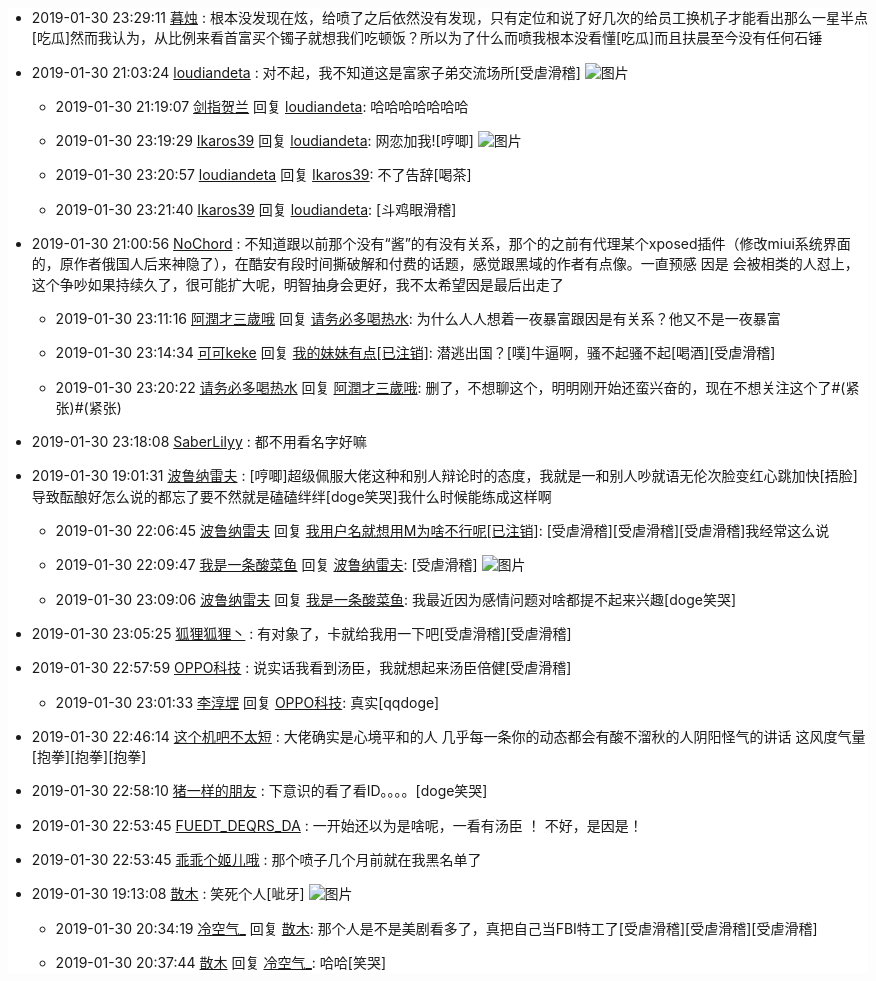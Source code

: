 - 2019-01-30 23:29:11 [暮烛](uid=915575) : 根本没发现在炫，给喷了之后依然没有发现，只有定位和说了好几次的给员工换机子才能看出那么一星半点[吃瓜]然而我认为，从比例来看首富买个镯子就想我们吃顿饭？所以为了什么而喷我根本没看懂[吃瓜]而且扶晨至今没有任何石锤 

- 2019-01-30 21:03:24 [loudiandeta](uid=470474) : 对不起，我不知道这是富家子弟交流场所[受虐滑稽] ![图片](https://image.coolapk.com/feed/2019/0130/21/470474_1548853402_3715@1440x2960.jpg)

    - 2019-01-30 21:19:07 [剑指贺兰](uid=1109203) 回复 [loudiandeta](uid=470474): 哈哈哈哈哈哈哈 

    - 2019-01-30 23:19:29 [Ikaros39](uid=815593) 回复 [loudiandeta](uid=470474): 网恋加我![哼唧] ![图片](https://image.coolapk.com/feed/2019/0130/23/815593_1548861567_1274@1080x1920.jpg)

    - 2019-01-30 23:20:57 [loudiandeta](uid=470474) 回复 [Ikaros39](uid=815593): 不了告辞[喝茶] 

    - 2019-01-30 23:21:40 [Ikaros39](uid=815593) 回复 [loudiandeta](uid=470474): [斗鸡眼滑稽] 

- 2019-01-30 21:00:56 [NoChord](uid=157478) : 不知道跟以前那个没有“酱”的有没有关系，那个的之前有代理某个xposed插件（修改miui系统界面的，原作者俄国人后来神隐了），在酷安有段时间撕破解和付费的话题，感觉跟黑域的作者有点像。一直预感  因是  会被相类的人怼上，这个争吵如果持续久了，很可能扩大呢，明智抽身会更好，我不太希望因是最后出走了 

    - 2019-01-30 23:11:16 [阿潤才三歲哦](uid=990367) 回复 [请务必多喝热水](uid=1917084): 为什么人人想着一夜暴富跟因是有关系？他又不是一夜暴富 

    - 2019-01-30 23:14:34 [可可keke](uid=2190423) 回复 [我的妹妹有点[已注销]](uid=766000): 潜逃出国？[噗]牛逼啊，骚不起骚不起[喝酒][受虐滑稽] 

    - 2019-01-30 23:20:22 [请务必多喝热水](uid=1917084) 回复 [阿潤才三歲哦](uid=990367): 删了，不想聊这个，明明刚开始还蛮兴奋的，现在不想关注这个了#(紧张)#(紧张) 

- 2019-01-30 23:18:08 [SaberLilyy](uid=436060) : 都不用看名字好嘛 

- 2019-01-30 19:01:31 [波鲁纳雷夫](uid=759937) : [哼唧]超级佩服大佬这种和别人辩论时的态度，我就是一和别人吵就语无伦次脸变红心跳加快[捂脸]导致酝酿好怎么说的都忘了要不然就是磕磕绊绊[doge笑哭]我什么时候能练成这样啊 

    - 2019-01-30 22:06:45 [波鲁纳雷夫](uid=759937) 回复 [我用户名就想用M为啥不行呢[已注销]](uid=1240074): [受虐滑稽][受虐滑稽][受虐滑稽]我经常这么说 

    - 2019-01-30 22:09:47 [我是一条酸菜鱼](uid=1971928) 回复 [波鲁纳雷夫](uid=759937): [受虐滑稽] ![图片](https://image.coolapk.com/feed/2019/0130/22/1971928_1548857385_3471@720x1280.jpg)

    - 2019-01-30 23:09:06 [波鲁纳雷夫](uid=759937) 回复 [我是一条酸菜鱼](uid=1971928): 我最近因为感情问题对啥都提不起来兴趣[doge笑哭] 

- 2019-01-30 23:05:25 [狐狸狐狸丶](uid=1776911) : 有对象了，卡就给我用一下吧[受虐滑稽][受虐滑稽] 

- 2019-01-30 22:57:59 [OPPO科技](uid=2281316) : 说实话我看到汤臣，我就想起来汤臣倍健[受虐滑稽] 

    - 2019-01-30 23:01:33 [李淳堽](uid=533779) 回复 [OPPO科技](uid=2281316): 真实[qqdoge] 

- 2019-01-30 22:46:14 [这个机吧不太短](uid=598559) : 大佬确实是心境平和的人  几乎每一条你的动态都会有酸不溜秋的人阴阳怪气的讲话 这风度气量[抱拳][抱拳][抱拳] 

- 2019-01-30 22:58:10 [猪一样的朋友](uid=883248) : 下意识的看了看ID。。。。[doge笑哭] 

- 2019-01-30 22:53:45 [FUEDT_DEQRS_DA](uid=1509824) : 一开始还以为是啥呢，一看有汤臣   ！
不好，是因是！ 

- 2019-01-30 22:53:45 [乖乖个姬儿哦](uid=1076970) : 那个喷子几个月前就在我黑名单了 

- 2019-01-30 19:13:08 [㪚木](uid=1081091) : 笑死个人[呲牙] ![图片](https://image.coolapk.com/feed/2019/0130/19/1081091_1548846786_3757@1080x1402.png)

    - 2019-01-30 20:34:19 [冷空气_](uid=620925) 回复 [㪚木](uid=1081091): 那个人是不是美剧看多了，真把自己当FBI特工了[受虐滑稽][受虐滑稽][受虐滑稽] 

    - 2019-01-30 20:37:44 [㪚木](uid=1081091) 回复 [冷空气_](uid=620925): 哈哈[笑哭] 
